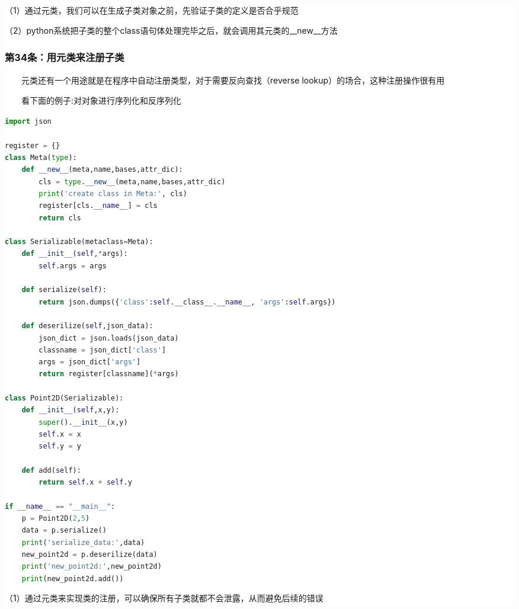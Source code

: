 （1）通过元类，我们可以在生成子类对象之前，先验证子类的定义是否合乎规范

（2）python系统把子类的整个class语句体处理完毕之后，就会调用其元类的__new__方法

### 第34条：用元类来注册子类

　　元类还有一个用途就是在程序中自动注册类型，对于需要反向查找（reverse lookup）的场合，这种注册操作很有用

　　看下面的例子:对对象进行序列化和反序列化

```python
import json

register = {}
class Meta(type):
    def __new__(meta,name,bases,attr_dic):
        cls = type.__new__(meta,name,bases,attr_dic)
        print('create class in Meta:', cls)
        register[cls.__name__] = cls
        return cls
        
class Serializable(metaclass=Meta):
    def __init__(self,*args):
        self.args = args
        
    def serialize(self):
        return json.dumps({'class':self.__class__.__name__, 'args':self.args})
        
    def deserilize(self,json_data):
        json_dict = json.loads(json_data)
        classname = json_dict['class']
        args = json_dict['args']
        return register[classname](*args)
        
class Point2D(Serializable):
    def __init__(self,x,y):
        super().__init__(x,y)
        self.x = x
        self.y = y
        
    def add(self):
        return self.x + self.y
        
if __name__ == "__main__":
    p = Point2D(2,5)
    data = p.serialize()
    print('serialize_data:',data)
    new_point2d = p.deserilize(data)
    print('new_point2d:',new_point2d)
    print(new_point2d.add())
```

（1）通过元类来实现类的注册，可以确保所有子类就都不会泄露，从而避免后续的错误
